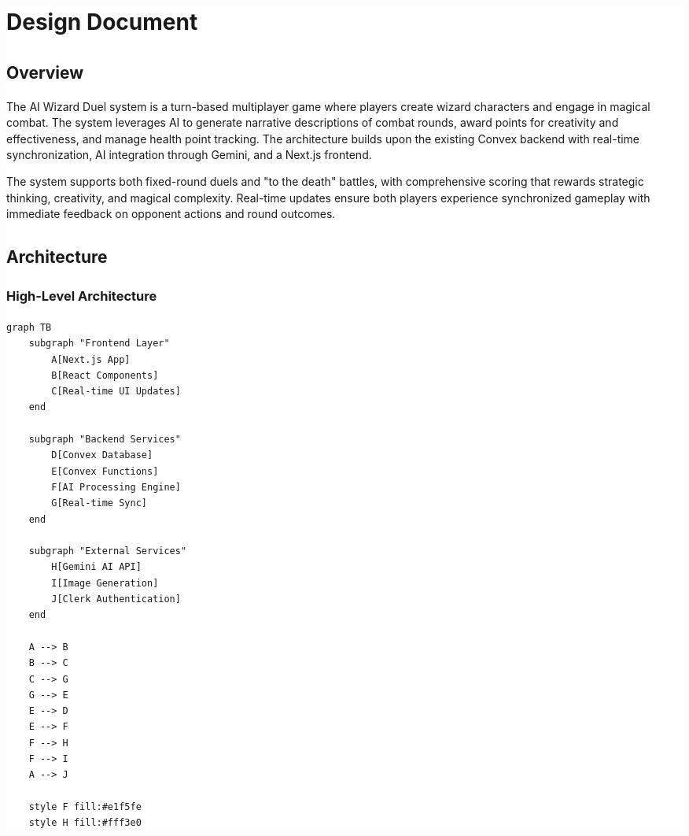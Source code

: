 # Design Document

## Overview

The AI Wizard Duel system is a turn-based multiplayer game where players create wizard characters and engage in magical combat. The system leverages AI to generate narrative descriptions of combat rounds, award points for creativity and effectiveness, and manage health point tracking. The architecture builds upon the existing Convex backend with real-time synchronization, AI integration through Gemini, and a Next.js frontend.

The system supports both fixed-round duels and "to the death" battles, with comprehensive scoring that rewards strategic thinking, creativity, and magical complexity. Real-time updates ensure both players experience synchronized gameplay with immediate feedback on opponent actions and round outcomes.

## Architecture

### High-Level Architecture

```mermaid
graph TB
    subgraph "Frontend Layer"
        A[Next.js App]
        B[React Components]
        C[Real-time UI Updates]
    end

    subgraph "Backend Services"
        D[Convex Database]
        E[Convex Functions]
        F[AI Processing Engine]
        G[Real-time Sync]
    end

    subgraph "External Services"
        H[Gemini AI API]
        I[Image Generation]
        J[Clerk Authentication]
    end

    A --> B
    B --> C
    C --> G
    G --> E
    E --> D
    E --> F
    F --> H
    F --> I
    A --> J

    style F fill:#e1f5fe
    style H fill:#fff3e0
```
